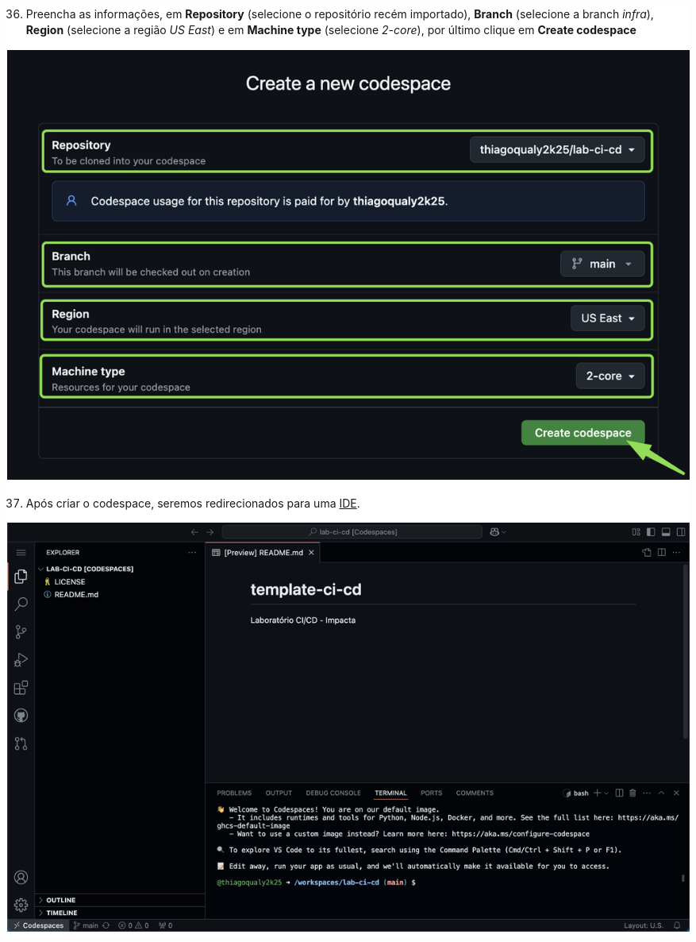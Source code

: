 036. Preencha as informações, em **Repository** (selecione o repositório recém importado), **Branch** (selecione a branch *infra*), **Region** (selecione a região *US East*) e em **Machine type** (selecione *2-core*), por último clique em **Create codespace**

![](./img/028.png)

037. Após criar o codespace, seremos redirecionados para uma [IDE](https://github.com/features/codespaces).

![](./img/029.png)
